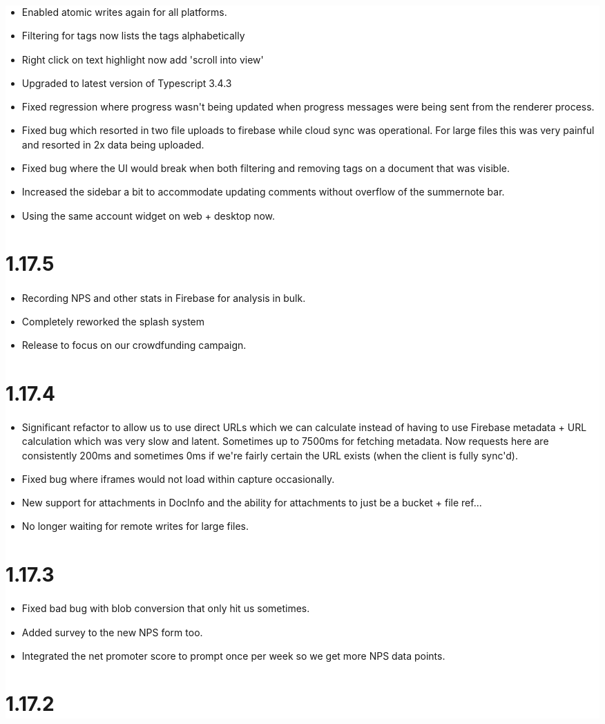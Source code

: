 - Enabled atomic writes again for all platforms.

- Filtering for tags now lists the tags alphabetically

- Right click on text highlight now add 'scroll into view'

- Upgraded to latest version of Typescript 3.4.3

- Fixed regression where progress wasn't being updated when progress messages
  were being sent from the renderer process.

- Fixed bug which resorted in two file uploads to firebase while cloud sync 
  was operational. For large files this was very painful and resorted in 2x 
  data being uploaded.

- Fixed bug where the UI would break when both filtering and removing tags on 
  a document that was visible.

- Increased the sidebar a bit to accommodate updating comments without overflow
  of the summernote bar.

- Using the same account widget on web + desktop now.

# 1.17.5

- Recording NPS and other stats in Firebase for analysis in bulk.

- Completely reworked the splash system 
  
- Release to focus on our crowdfunding campaign.

# 1.17.4

- Significant refactor to allow us to use direct URLs which we can calculate 
  instead of having to use Firebase metadata + URL calculation which was very 
  slow and latent.  Sometimes up to 7500ms for fetching metadata.  Now requests 
  here are consistently 200ms and sometimes 0ms if we're fairly certain the URL
  exists (when the client is fully sync'd).

- Fixed bug where iframes would not load within capture occasionally. 

- New support for attachments in DocInfo and the ability for attachments to 
  just be a bucket + file ref...  

- No longer waiting for remote writes for large files.

# 1.17.3

- Fixed bad bug with blob conversion that only hit us sometimes.

- Added survey to the new NPS form too.

- Integrated the net promoter score to prompt once per week so we get more NPS 
  data points.

# 1.17.2
